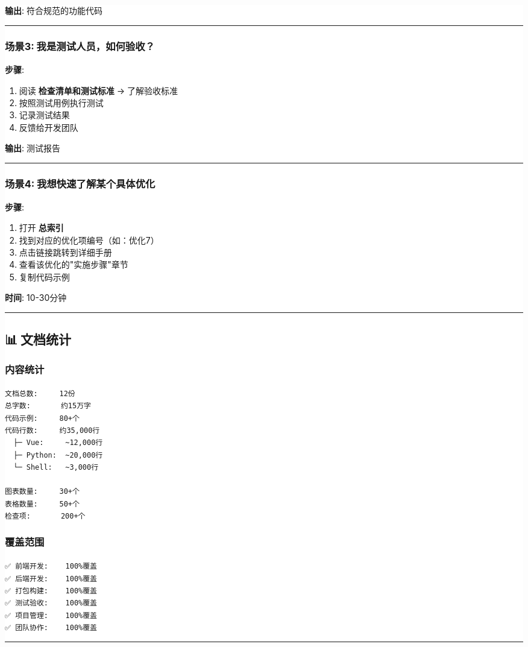 **输出**: 符合规范的功能代码

---

### 场景3: 我是测试人员，如何验收？

**步骤**:
1. 阅读 **检查清单和测试标准** → 了解验收标准
2. 按照测试用例执行测试
3. 记录测试结果
4. 反馈给开发团队

**输出**: 测试报告

---

### 场景4: 我想快速了解某个具体优化

**步骤**:
1. 打开 **总索引**
2. 找到对应的优化项编号（如：优化7）
3. 点击链接跳转到详细手册
4. 查看该优化的"实施步骤"章节
5. 复制代码示例

**时间**: 10-30分钟

---

## 📊 文档统计

### 内容统计

```
文档总数:     12份
总字数:       约15万字
代码示例:     80+个
代码行数:     约35,000行
  ├─ Vue:     ~12,000行
  ├─ Python:  ~20,000行
  └─ Shell:   ~3,000行

图表数量:     30+个
表格数量:     50+个
检查项:       200+个
```

### 覆盖范围

```
✅ 前端开发:    100%覆盖
✅ 后端开发:    100%覆盖
✅ 打包构建:    100%覆盖
✅ 测试验收:    100%覆盖
✅ 项目管理:    100%覆盖
✅ 团队协作:    100%覆盖
```

---